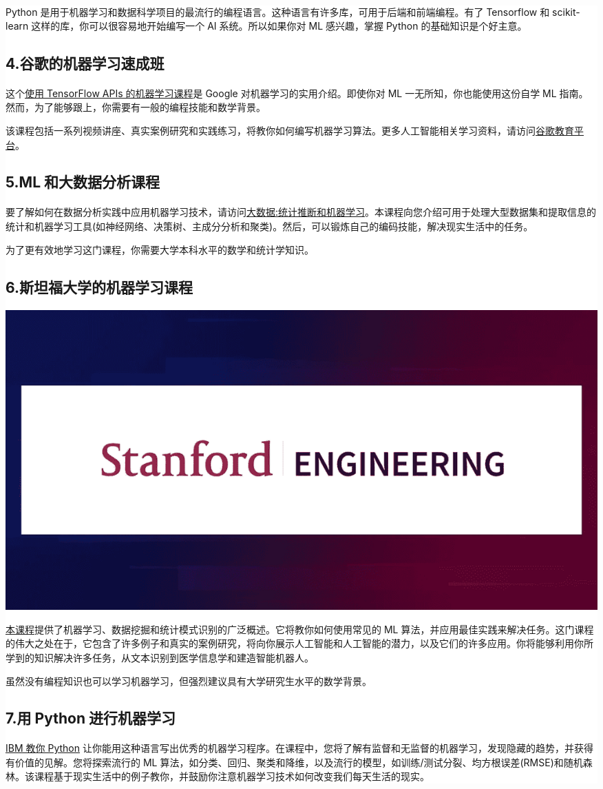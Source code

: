 Python 是用于机器学习和数据科学项目的最流行的编程语言。这种语言有许多库，可用于后端和前端编程。有了 Tensorflow 和 scikit-learn 这样的库，你可以很容易地开始编写一个 AI 系统。所以如果你对 ML 感兴趣，掌握 Python 的基础知识是个好主意。

## 4.谷歌的机器学习速成班

这个[使用 TensorFlow APIs 的机器学习课程](https://developers.google.com/machine-learning/crash-course)是 Google 对机器学习的实用介绍。即使你对 ML 一无所知，你也能使用这份自学 ML 指南。然而，为了能够跟上，你需要有一般的编程技能和数学背景。

该课程包括一系列视频讲座、真实案例研究和实践练习，将教你如何编写机器学习算法。更多人工智能相关学习资料，请访问[谷歌教育平台](https://ai.google/education)。

## 5.ML 和大数据分析课程

要了解如何在数据分析实践中应用机器学习技术，请访问[大数据:统计推断和机器学习](https://www.futurelearn.com/courses/big-data-machine-learning)。本课程向您介绍可用于处理大型数据集和提取信息的统计和机器学习工具(如神经网络、决策树、主成分分析和聚类)。然后，可以锻炼自己的编码技能，解决现实生活中的任务。

为了更有效地学习这门课程，你需要大学本科水平的数学和统计学知识。

## 6.斯坦福大学的机器学习课程

![](img/01f9b2f764614f58c8ad607f9d87f9fd.png)

[本课程](https://www.youtube.com/watch?v=jGwO_UgTS7I&amp=&index=1)提供了机器学习、数据挖掘和统计模式识别的广泛概述。它将教你如何使用常见的 ML 算法，并应用最佳实践来解决任务。这门课程的伟大之处在于，它包含了许多例子和真实的案例研究，将向你展示人工智能和人工智能的潜力，以及它们的许多应用。你将能够利用你所学到的知识解决许多任务，从文本识别到医学信息学和建造智能机器人。

虽然没有编程知识也可以学习机器学习，但强烈建议具有大学研究生水平的数学背景。

## 7.用 Python 进行机器学习

[IBM 教你 Python](https://www.edx.org/course/machine-learning-with-python-a-practical-introduct) 让你能用这种语言写出优秀的机器学习程序。在课程中，您将了解有监督和无监督的机器学习，发现隐藏的趋势，并获得有价值的见解。您将探索流行的 ML 算法，如分类、回归、聚类和降维，以及流行的模型，如训练/测试分裂、均方根误差(RMSE)和随机森林。该课程基于现实生活中的例子教你，并鼓励你注意机器学习技术如何改变我们每天生活的现实。
